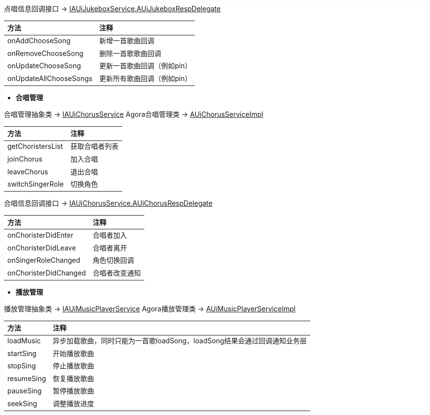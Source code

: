 
点唱信息回调接口 -> [IAUiJukeboxService.AUiJukeboxRespDelegate](../auikit/src/main/java/io/agora/auikit/service/IAUiJukeboxService.java)

| 方法 | 注释 |
| :- | :- |
| onAddChooseSong | 新增一首歌曲回调 |
| onRemoveChooseSong | 删除一首歌歌曲回调 |
| onUpdateChooseSong | 更新一首歌曲回调（例如pin） |
| onUpdateAllChooseSongs | 更新所有歌曲回调（例如pin） |

* **合唱管理**

合唱管理抽象类 -> [IAUiChorusService](../auikit/src/main/java/io/agora/auikit/service/IAUiChorusService.java)
Agora合唱管理类 -> [AUiChorusServiceImpl](../auikit/src/main/java/io/agora/auikit/service/imp/AUiChorusServiceImpl.kt)

| 方法 | 注释 |
| :- | :- |
| getChoristersList | 获取合唱者列表 |
| joinChorus | 加入合唱 |
| leaveChorus | 退出合唱 |
| switchSingerRole | 切换角色 |

合唱信息回调接口 -> [IAUiChorusService.AUiChorusRespDelegate](../auikit/src/main/java/io/agora/auikit/service/IAUiChorusService.java)

| 方法 | 注释 |
| :- | :- |
| onChoristerDidEnter | 合唱者加入 |
| onChoristerDidLeave | 合唱者离开 |
| onSingerRoleChanged | 角色切换回调 |
| onChoristerDidChanged | 合唱者改变通知 |

* **播放管理**

播放管理抽象类 -> [IAUiMusicPlayerService](../auikit/src/main/java/io/agora/auikit/service/IAUiMusicPlayerService.java)
Agora播放管理类 -> [AUiMusicPlayerServiceImpl](../auikit/src/main/java/io/agora/auikit/service/imp/AUiMusicPlayerServiceImpl.kt)

| 方法 | 注释 |
| :- | :- |
| loadMusic | 异步加载歌曲，同时只能为一首歌loadSong，loadSong结果会通过回调通知业务层 |
| startSing | 开始播放歌曲 |
| stopSing | 停止播放歌曲 |
| resumeSing | 恢复播放歌曲 |
| pauseSing | 暂停播放歌曲 |
| seekSing | 调整播放进度 |